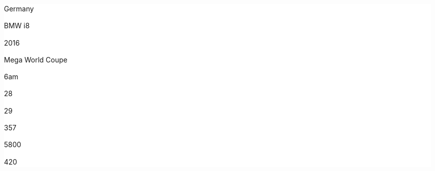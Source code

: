 <tbody class="gt_table_body gt_striped">

<tr class="gt_group_heading_row">

<td colspan="11" class="gt_group_heading">

Germany

</td>

</tr>

<tr>

<td class="gt_row gt_stub gt_left">

BMW i8

</td>

<td class="gt_row gt_right">

2016

</td>

<td class="gt_row gt_left">

Mega World Coupe

</td>

<td class="gt_row gt_left">

6am

</td>

<td class="gt_row gt_right">

28

</td>

<td class="gt_row gt_right">

29

</td>

<td class="gt_row gt_right">

357

</td>

<td class="gt_row gt_right">

5800

</td>

<td class="gt_row gt_right">

420
